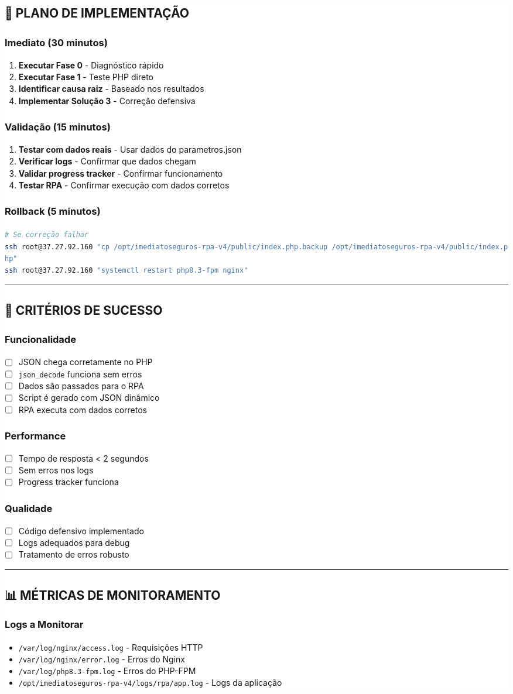 
## 🚀 PLANO DE IMPLEMENTAÇÃO

### Imediato (30 minutos)
1. **Executar Fase 0** - Diagnóstico rápido
2. **Executar Fase 1** - Teste PHP direto
3. **Identificar causa raiz** - Baseado nos resultados
4. **Implementar Solução 3** - Correção defensiva

### Validação (15 minutos)
1. **Testar com dados reais** - Usar dados do parametros.json
2. **Verificar logs** - Confirmar que dados chegam
3. **Validar progress tracker** - Confirmar funcionamento
4. **Testar RPA** - Confirmar execução com dados corretos

### Rollback (5 minutos)
```bash
# Se correção falhar
ssh root@37.27.92.160 "cp /opt/imediatoseguros-rpa-v4/public/index.php.backup /opt/imediatoseguros-rpa-v4/public/index.php"
ssh root@37.27.92.160 "systemctl restart php8.3-fpm nginx"
```

---

## 🎯 CRITÉRIOS DE SUCESSO

### Funcionalidade
- [ ] JSON chega corretamente no PHP
- [ ] `json_decode` funciona sem erros
- [ ] Dados são passados para o RPA
- [ ] Script é gerado com JSON dinâmico
- [ ] RPA executa com dados corretos

### Performance
- [ ] Tempo de resposta < 2 segundos
- [ ] Sem erros nos logs
- [ ] Progress tracker funciona

### Qualidade
- [ ] Código defensivo implementado
- [ ] Logs adequados para debug
- [ ] Tratamento de erros robusto

---

## 📊 MÉTRICAS DE MONITORAMENTO

### Logs a Monitorar
- `/var/log/nginx/access.log` - Requisições HTTP
- `/var/log/nginx/error.log` - Erros do Nginx
- `/var/log/php8.3-fpm.log` - Erros do PHP-FPM
- `/opt/imediatoseguros-rpa-v4/logs/rpa/app.log` - Logs da aplicação
